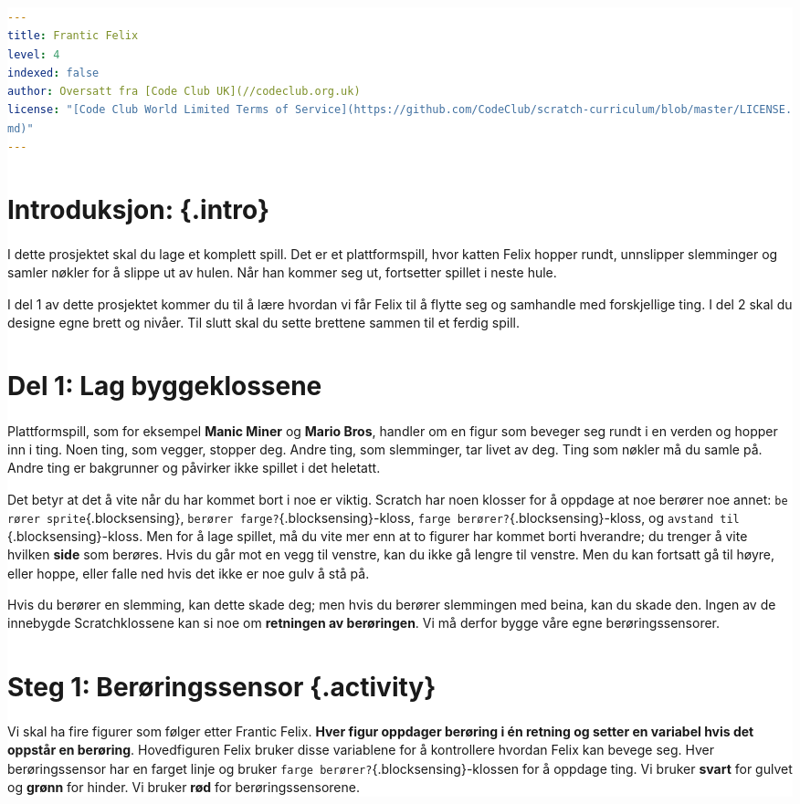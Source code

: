 ```yaml
---
title: Frantic Felix
level: 4
indexed: false
author: Oversatt fra [Code Club UK](//codeclub.org.uk)
license: "[Code Club World Limited Terms of Service](https://github.com/CodeClub/scratch-curriculum/blob/master/LICENSE.md)"
---
```


# Introduksjon: {.intro}

I dette prosjektet skal du lage et komplett spill. Det er et
plattformspill, hvor katten Felix hopper rundt, unnslipper slemminger
og samler nøkler for å slippe ut av hulen. Når han kommer seg ut,
fortsetter spillet i neste hule.

I del 1 av dette prosjektet kommer du til å lære hvordan vi får Felix
til å flytte seg og samhandle med forskjellige ting. I del 2 skal du
designe egne brett og nivåer. Til slutt skal du sette brettene sammen
til et ferdig spill.

# Del 1: Lag byggeklossene

Plattformspill, som for eksempel __Manic Miner__ og __Mario Bros__,
handler om en figur som beveger seg rundt i en verden og hopper inn i
ting. Noen ting, som vegger, stopper deg. Andre ting, som slemminger,
tar livet av deg. Ting som nøkler må du samle på. Andre ting er
bakgrunner og påvirker ikke spillet i det heletatt.

Det betyr at det å vite når du har kommet bort i noe er
viktig. Scratch har noen klosser for å oppdage at noe berører noe
annet: `berører sprite`{.blocksensing}, `berører
farge?`{.blocksensing}-kloss, `farge berører?`{.blocksensing}-kloss,
og `avstand til`{.blocksensing}-kloss. Men for å lage spillet, må du
vite mer enn at to figurer har kommet borti hverandre; du trenger å
vite hvilken __side__ som berøres. Hvis du går mot en vegg til
venstre, kan du ikke gå lengre til venstre. Men du kan fortsatt gå til
høyre, eller hoppe, eller falle ned hvis det ikke er noe gulv å stå
på.

Hvis du berører en slemming, kan dette skade deg; men hvis du berører
slemmingen med beina, kan du skade den. Ingen av de innebygde
Scratchklossene kan si noe om __retningen av berøringen__. Vi må
derfor bygge våre egne berøringssensorer.

# Steg 1: Berøringssensor {.activity}

Vi skal ha fire figurer som følger etter Frantic Felix. __Hver figur
oppdager berøring i én retning og setter en variabel hvis det oppstår
en berøring__. Hovedfiguren Felix bruker disse variablene for å
kontrollere hvordan Felix kan bevege seg. Hver berøringssensor har en
farget linje og bruker `farge berører?`{.blocksensing}-klossen for å
oppdage ting. Vi bruker __svart__ for gulvet og __grønn__ for
hinder. Vi bruker __rød__ for berøringssensorene.
